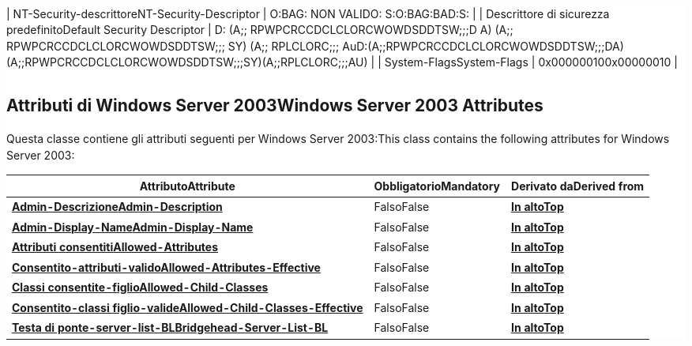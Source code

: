 | <span data-ttu-id="8c175-394">NT-Security-descrittore</span><span class="sxs-lookup"><span data-stu-id="8c175-394">NT-Security-Descriptor</span></span>      | <span data-ttu-id="8c175-395">O:BAG: NON VALIDO: S:</span><span class="sxs-lookup"><span data-stu-id="8c175-395">O:BAG:BAD:S:</span></span>                                                                                 |
| <span data-ttu-id="8c175-396">Descrittore di sicurezza predefinito</span><span class="sxs-lookup"><span data-stu-id="8c175-396">Default Security Descriptor</span></span> | <span data-ttu-id="8c175-397">D: (A;; RPWPCRCCDCLCLORCWOWDSDDTSW;;;D A) (A;; RPWPCRCCDCLCLORCWOWDSDDTSW;;; SY) (A;; RPLCLORC;;; Au</span><span class="sxs-lookup"><span data-stu-id="8c175-397">D:(A;;RPWPCRCCDCLCLORCWOWDSDDTSW;;;DA)(A;;RPWPCRCCDCLCLORCWOWDSDDTSW;;;SY)(A;;RPLCLORC;;;AU)</span></span> |
| <span data-ttu-id="8c175-398">System-Flags</span><span class="sxs-lookup"><span data-stu-id="8c175-398">System-Flags</span></span>                | <span data-ttu-id="8c175-399">0x00000010</span><span class="sxs-lookup"><span data-stu-id="8c175-399">0x00000010</span></span>                                                                                   |



## <a name="windows-server-2003-attributes"></a><span data-ttu-id="8c175-400">Attributi di Windows Server 2003</span><span class="sxs-lookup"><span data-stu-id="8c175-400">Windows Server 2003 Attributes</span></span>

<span data-ttu-id="8c175-401">Questa classe contiene gli attributi seguenti per Windows Server 2003:</span><span class="sxs-lookup"><span data-stu-id="8c175-401">This class contains the following attributes for Windows Server 2003:</span></span>



| <span data-ttu-id="8c175-402">Attributo</span><span class="sxs-lookup"><span data-stu-id="8c175-402">Attribute</span></span>                                                                   | <span data-ttu-id="8c175-403">Obbligatorio</span><span class="sxs-lookup"><span data-stu-id="8c175-403">Mandatory</span></span> | <span data-ttu-id="8c175-404">Derivato da</span><span class="sxs-lookup"><span data-stu-id="8c175-404">Derived from</span></span>                                        |
|-----------------------------------------------------------------------------|-----------|-----------------------------------------------------|
| [<span data-ttu-id="8c175-405">**Admin-Descrizione**</span><span class="sxs-lookup"><span data-stu-id="8c175-405">**Admin-Description**</span></span>](a-admindescription.md)                             | <span data-ttu-id="8c175-406">Falso</span><span class="sxs-lookup"><span data-stu-id="8c175-406">False</span></span>     | [<span data-ttu-id="8c175-407">**In alto**</span><span class="sxs-lookup"><span data-stu-id="8c175-407">**Top**</span></span>](c-top.md)<br/>                     |
| [<span data-ttu-id="8c175-408">**Admin-Display-Name**</span><span class="sxs-lookup"><span data-stu-id="8c175-408">**Admin-Display-Name**</span></span>](a-admindisplayname.md)                            | <span data-ttu-id="8c175-409">Falso</span><span class="sxs-lookup"><span data-stu-id="8c175-409">False</span></span>     | [<span data-ttu-id="8c175-410">**In alto**</span><span class="sxs-lookup"><span data-stu-id="8c175-410">**Top**</span></span>](c-top.md)<br/>                     |
| [<span data-ttu-id="8c175-411">**Attributi consentiti**</span><span class="sxs-lookup"><span data-stu-id="8c175-411">**Allowed-Attributes**</span></span>](a-allowedattributes.md)                           | <span data-ttu-id="8c175-412">Falso</span><span class="sxs-lookup"><span data-stu-id="8c175-412">False</span></span>     | [<span data-ttu-id="8c175-413">**In alto**</span><span class="sxs-lookup"><span data-stu-id="8c175-413">**Top**</span></span>](c-top.md)<br/>                     |
| [<span data-ttu-id="8c175-414">**Consentito-attributi-valido**</span><span class="sxs-lookup"><span data-stu-id="8c175-414">**Allowed-Attributes-Effective**</span></span>](a-allowedattributeseffective.md)        | <span data-ttu-id="8c175-415">Falso</span><span class="sxs-lookup"><span data-stu-id="8c175-415">False</span></span>     | [<span data-ttu-id="8c175-416">**In alto**</span><span class="sxs-lookup"><span data-stu-id="8c175-416">**Top**</span></span>](c-top.md)<br/>                     |
| [<span data-ttu-id="8c175-417">**Classi consentite-figlio**</span><span class="sxs-lookup"><span data-stu-id="8c175-417">**Allowed-Child-Classes**</span></span>](a-allowedchildclasses.md)                      | <span data-ttu-id="8c175-418">Falso</span><span class="sxs-lookup"><span data-stu-id="8c175-418">False</span></span>     | [<span data-ttu-id="8c175-419">**In alto**</span><span class="sxs-lookup"><span data-stu-id="8c175-419">**Top**</span></span>](c-top.md)<br/>                     |
| [<span data-ttu-id="8c175-420">**Consentito-classi figlio-valide**</span><span class="sxs-lookup"><span data-stu-id="8c175-420">**Allowed-Child-Classes-Effective**</span></span>](a-allowedchildclasseseffective.md)   | <span data-ttu-id="8c175-421">Falso</span><span class="sxs-lookup"><span data-stu-id="8c175-421">False</span></span>     | [<span data-ttu-id="8c175-422">**In alto**</span><span class="sxs-lookup"><span data-stu-id="8c175-422">**Top**</span></span>](c-top.md)<br/>                     |
| [<span data-ttu-id="8c175-423">**Testa di ponte-server-list-BL**</span><span class="sxs-lookup"><span data-stu-id="8c175-423">**Bridgehead-Server-List-BL**</span></span>](a-bridgeheadserverlistbl.md)               | <span data-ttu-id="8c175-424">Falso</span><span class="sxs-lookup"><span data-stu-id="8c175-424">False</span></span>     | [<span data-ttu-id="8c175-425">**In alto**</span><span class="sxs-lookup"><span data-stu-id="8c175-425">**Top**</span></span>](c-top.md)<br/>                     |